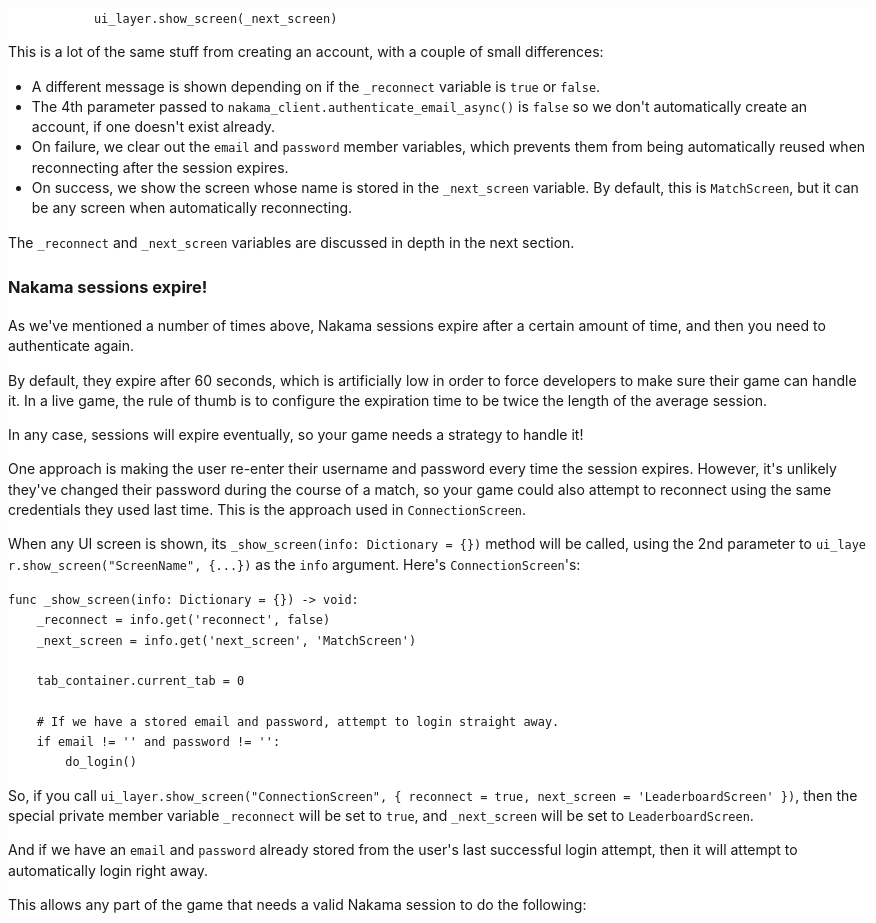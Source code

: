 ```
			ui_layer.show_screen(_next_screen)
```

This is a lot of the same stuff from creating an account, with a couple of small differences:

- A different message is shown depending on if the `_reconnect` variable is `true` or `false`.
- The 4th parameter passed to `nakama_client.authenticate_email_async()` is `false` so we don't automatically create an account, if one doesn't exist already.
- On failure, we clear out the `email` and `password` member variables, which prevents them from being automatically reused when reconnecting after the session expires.
- On success, we show the screen whose name is stored in the `_next_screen` variable. By default, this is `MatchScreen`, but it can be any screen when automatically reconnecting.

The `_reconnect` and `_next_screen` variables are discussed in depth in the next section.

### Nakama sessions expire! ###

As we've mentioned a number of times above, Nakama sessions expire after a certain amount of time, and then you need to authenticate again.

By default, they expire after 60 seconds, which is artificially low in order to force developers to make sure their game can handle it. In a live game, the rule of thumb is to configure the expiration time to be twice the length of the average session.

In any case, sessions will expire eventually, so your game needs a strategy to handle it!

One approach is making the user re-enter their username and password every time the session expires. However, it's unlikely they've changed their password during the course of a match, so your game could also attempt to reconnect using the same credentials they used last time. This is the approach used in `ConnectionScreen`.

When any UI screen is shown, its `_show_screen(info: Dictionary = {})` method will be called, using the 2nd parameter to `ui_layer.show_screen("ScreenName", {...})` as the `info` argument. Here's `ConnectionScreen`'s:

```
func _show_screen(info: Dictionary = {}) -> void:
	_reconnect = info.get('reconnect', false)
	_next_screen = info.get('next_screen', 'MatchScreen')
	
	tab_container.current_tab = 0
	
	# If we have a stored email and password, attempt to login straight away.
	if email != '' and password != '':
		do_login()
```

So, if you call `ui_layer.show_screen("ConnectionScreen", { reconnect = true, next_screen = 'LeaderboardScreen' })`, then the special private member variable `_reconnect` will be set to `true`, and `_next_screen` will be set to `LeaderboardScreen`.

And if we have an `email` and `password` already stored from the user's last successful login attempt, then it will attempt to automatically login right away.

This allows any part of the game that needs a valid Nakama session to do the following:
